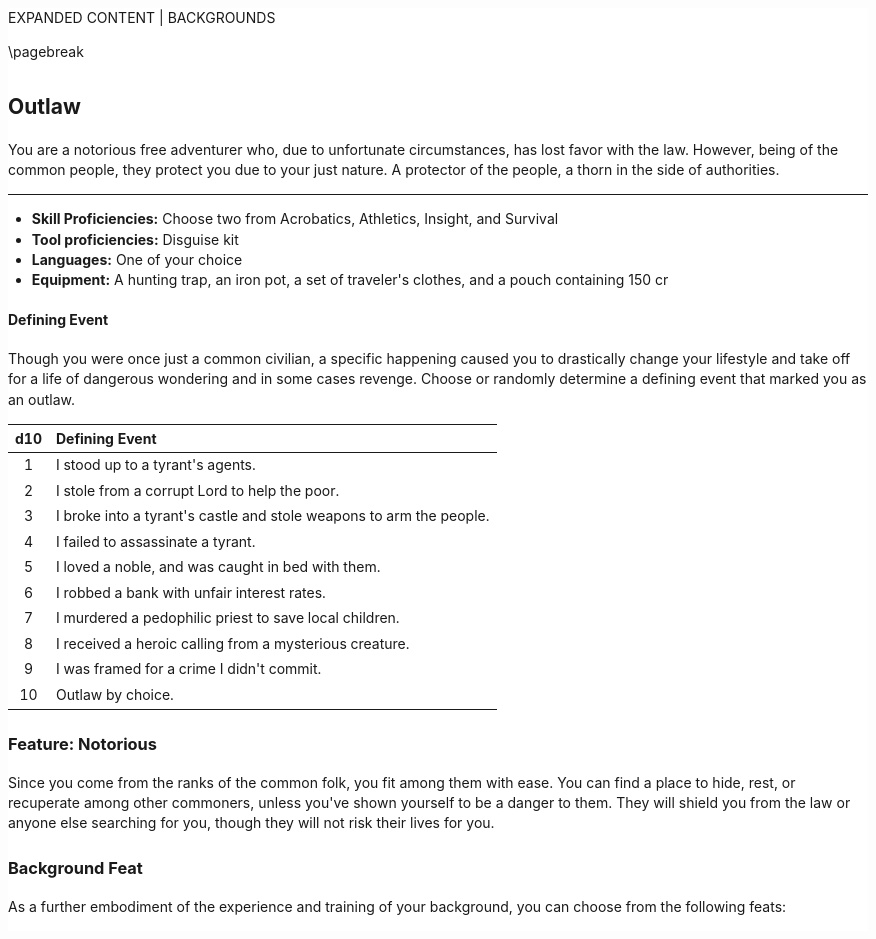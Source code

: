 <div class='footnote'>EXPANDED CONTENT | BACKGROUNDS</div>

\pagebreak

## Outlaw
You are a notorious free adventurer who, due to unfortunate circumstances, has lost favor with the law. However, being of the common people, they protect you due to your just nature. A protector of the people, a thorn in the side of authorities.
___
- **Skill Proficiencies:** Choose two from Acrobatics, Athletics, Insight, and Survival
- **Tool proficiencies:** Disguise kit
- **Languages:** One of your choice
- **Equipment:** A hunting trap, an iron pot, a set of traveler's clothes, and a pouch containing 150 cr

#### Defining Event
Though you were once just a common civilian, a specific happening caused you to drastically change your lifestyle and take off for a life of dangerous wondering and in some cases revenge. Choose or randomly determine a defining event that marked you as an outlaw.

|d10|Defining Event|
|:--:|:--|
|1|I stood up to a tyrant's agents.|
|2|I stole from a corrupt Lord to help the poor.|
|3|I broke into a tyrant's castle and stole weapons to arm the people.|
|4|I failed to assassinate a tyrant.|
|5|I loved a noble, and was caught in bed with them.|
|6|I robbed a bank with unfair interest rates.|
|7|I murdered a pedophilic priest to save local children.|
|8|I received a heroic calling from a mysterious creature.|
|9|I was framed for a crime I didn't commit.|
|10|Outlaw by choice.|

### Feature: Notorious
Since you come from the ranks of the common folk, you fit among them with ease. You can find a place to hide, rest, or recuperate among other commoners, unless you've shown yourself to be a danger to them. They will shield you from the law or anyone else searching for you, though they will not risk their lives for you.

### Background Feat
As a further embodiment of the experience and training of your background, you can choose from the following feats:

<div style='column-count:2'>
